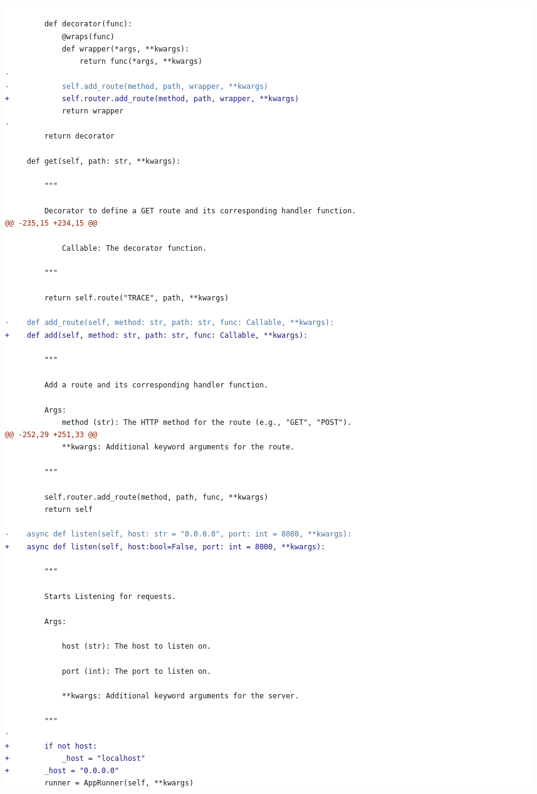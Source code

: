 ```diff
 
         def decorator(func):
             @wraps(func)
             def wrapper(*args, **kwargs):
                 return func(*args, **kwargs)
-
-            self.add_route(method, path, wrapper, **kwargs)
+            self.router.add_route(method, path, wrapper, **kwargs)
             return wrapper
-
         return decorator
 
     def get(self, path: str, **kwargs):
 
         """
         
         Decorator to define a GET route and its corresponding handler function.
@@ -235,15 +234,15 @@
         
             Callable: The decorator function.
             
         """
 
         return self.route("TRACE", path, **kwargs)
 
-    def add_route(self, method: str, path: str, func: Callable, **kwargs):
+    def add(self, method: str, path: str, func: Callable, **kwargs):
 
         """
         
         Add a route and its corresponding handler function.
         
         Args:
             method (str): The HTTP method for the route (e.g., "GET", "POST").
@@ -252,29 +251,33 @@
             **kwargs: Additional keyword arguments for the route.
             
         """
 
         self.router.add_route(method, path, func, **kwargs)
         return self
 
-    async def listen(self, host: str = "0.0.0.0", port: int = 8080, **kwargs):
+    async def listen(self, host:bool=False, port: int = 8000, **kwargs):
 
         """
         
         Starts Listening for requests.
         
         Args:
         
             host (str): The host to listen on.
             
             port (int): The port to listen on.
             
             **kwargs: Additional keyword arguments for the server.
             
         """
-
+        if not host:
+            _host = "localhost"
+        _host = "0.0.0.0"
         runner = AppRunner(self, **kwargs)
```